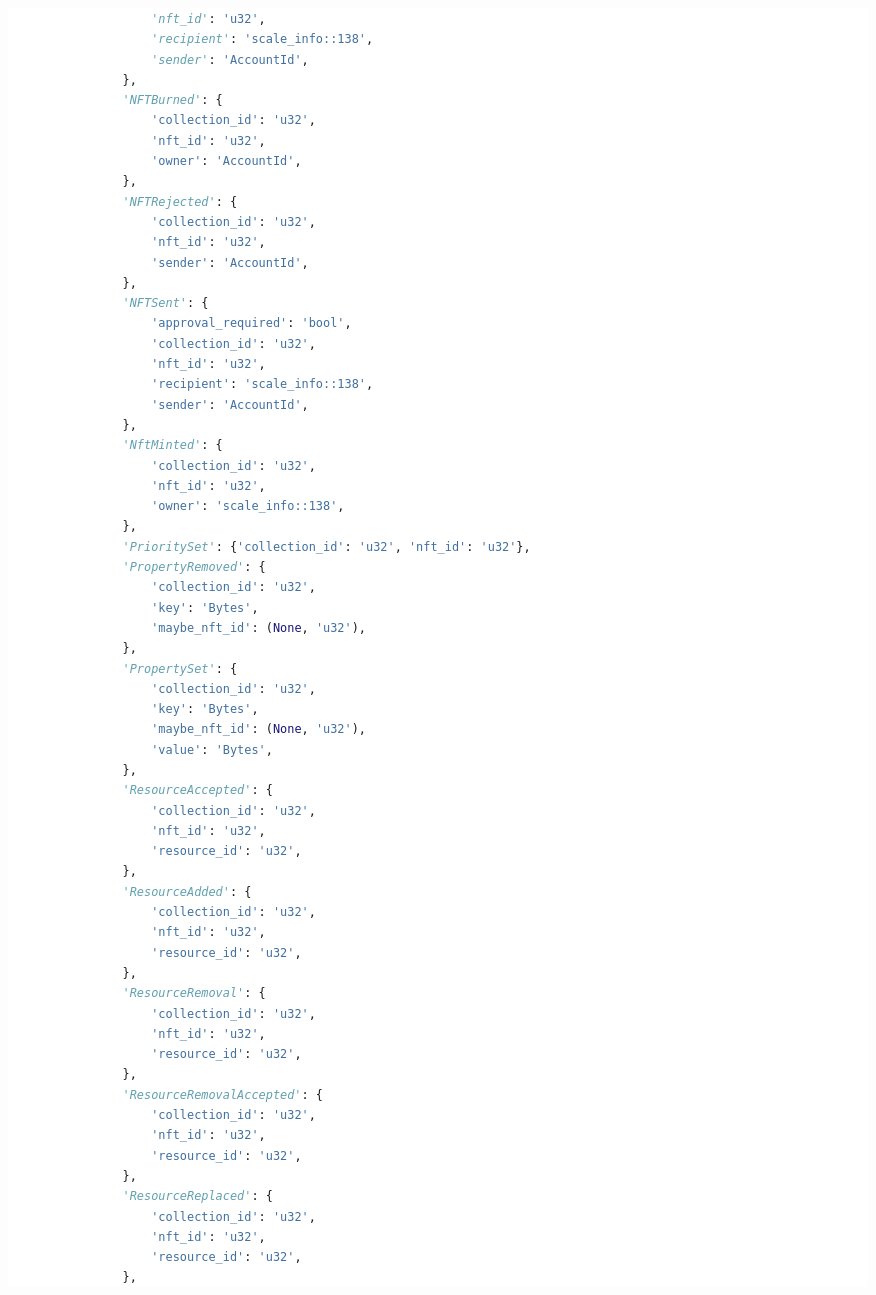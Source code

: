 ```python
                    'nft_id': 'u32',
                    'recipient': 'scale_info::138',
                    'sender': 'AccountId',
                },
                'NFTBurned': {
                    'collection_id': 'u32',
                    'nft_id': 'u32',
                    'owner': 'AccountId',
                },
                'NFTRejected': {
                    'collection_id': 'u32',
                    'nft_id': 'u32',
                    'sender': 'AccountId',
                },
                'NFTSent': {
                    'approval_required': 'bool',
                    'collection_id': 'u32',
                    'nft_id': 'u32',
                    'recipient': 'scale_info::138',
                    'sender': 'AccountId',
                },
                'NftMinted': {
                    'collection_id': 'u32',
                    'nft_id': 'u32',
                    'owner': 'scale_info::138',
                },
                'PrioritySet': {'collection_id': 'u32', 'nft_id': 'u32'},
                'PropertyRemoved': {
                    'collection_id': 'u32',
                    'key': 'Bytes',
                    'maybe_nft_id': (None, 'u32'),
                },
                'PropertySet': {
                    'collection_id': 'u32',
                    'key': 'Bytes',
                    'maybe_nft_id': (None, 'u32'),
                    'value': 'Bytes',
                },
                'ResourceAccepted': {
                    'collection_id': 'u32',
                    'nft_id': 'u32',
                    'resource_id': 'u32',
                },
                'ResourceAdded': {
                    'collection_id': 'u32',
                    'nft_id': 'u32',
                    'resource_id': 'u32',
                },
                'ResourceRemoval': {
                    'collection_id': 'u32',
                    'nft_id': 'u32',
                    'resource_id': 'u32',
                },
                'ResourceRemovalAccepted': {
                    'collection_id': 'u32',
                    'nft_id': 'u32',
                    'resource_id': 'u32',
                },
                'ResourceReplaced': {
                    'collection_id': 'u32',
                    'nft_id': 'u32',
                    'resource_id': 'u32',
                },
```
